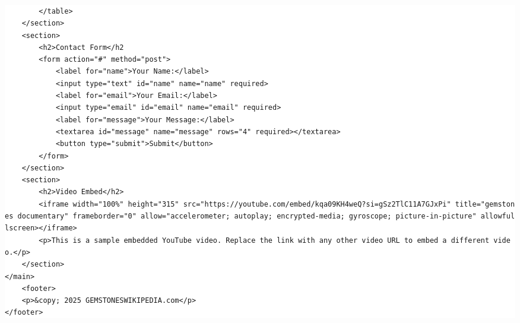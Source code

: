             </table>
        </section>
        <section>
            <h2>Contact Form</h2            
            <form action="#" method="post">
                <label for="name">Your Name:</label>
                <input type="text" id="name" name="name" required>                
                <label for="email">Your Email:</label>
                <input type="email" id="email" name="email" required>
                <label for="message">Your Message:</label>
                <textarea id="message" name="message" rows="4" required></textarea>
                <button type="submit">Submit</button>
            </form>
        </section>
        <section>
            <h2>Video Embed</h2>
            <iframe width="100%" height="315" src="https://youtube.com/embed/kqa09KH4weQ?si=gSz2TlC11A7GJxPi" title="gemstones documentary" frameborder="0" allow="accelerometer; autoplay; encrypted-media; gyroscope; picture-in-picture" allowfullscreen></iframe>
            <p>This is a sample embedded YouTube video. Replace the link with any other video URL to embed a different video.</p>
        </section>
    </main>
        <footer>
        <p>&copy; 2025 GEMSTONESWIKIPEDIA.com</p>
    </footer>
</body>
</html>
